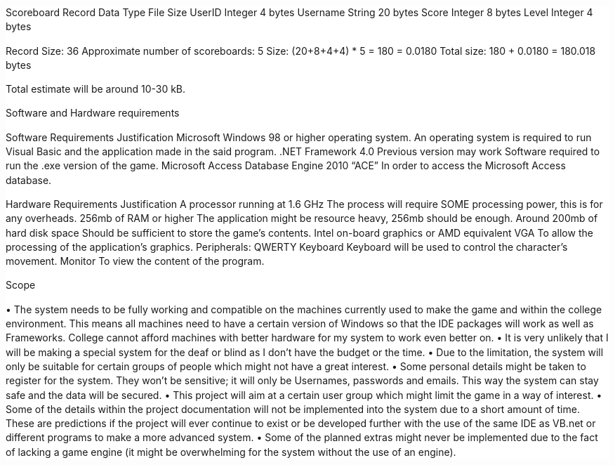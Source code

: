 Scoreboard
Record	Data Type	File Size
UserID	Integer	4 bytes
Username	String	20 bytes
Score	Integer	8 bytes
Level	Integer	4 bytes

Record Size: 36
Approximate number of scoreboards: 5
Size: (20+8+4+4) * 5 = 180 = 0.0180
Total size: 180 + 0.0180 = 180.018 bytes

Total estimate will be around 10-30 kB.

Software and Hardware requirements

Software Requirements	Justification
Microsoft Windows 98 or higher operating system.	An operating system is required to run Visual Basic and the application made in the said program.
.NET Framework 4.0 
Previous version may work	Software required to run the .exe version of the game.
Microsoft Access Database Engine 2010 “ACE”	In order to access the Microsoft Access database.

Hardware Requirements	Justification
A processor running at 1.6 GHz	The process will require SOME processing power, this is for any overheads.
256mb of RAM or higher	The application might be resource heavy, 256mb should be enough.
Around 200mb of hard disk space	Should be sufficient to store the game’s contents.
Intel on-board graphics or AMD equivalent VGA	To allow the processing of the application’s graphics.
Peripherals: QWERTY Keyboard	Keyboard will be used to control the character’s movement.
Monitor	To view the content of the program.









Scope

•	The system needs to be fully working and compatible on the machines currently used to make the game and within the college environment. This means all machines need to have a certain version of Windows so that the IDE packages will work as well as Frameworks. College cannot afford machines with better hardware for my system to work even better on.
•	It is very unlikely that I will be making a special system for the deaf or blind as I don’t have the budget or the time.
•	Due to the limitation, the system will only be suitable for certain groups of people which might not have a great interest.
•	Some personal details might be taken to register for the system. They won’t be sensitive; it will only be Usernames, passwords and emails. This way the system can stay safe and the data will be secured.
•	This project will aim at a certain user group which might limit the game in a way of interest.
•	Some of the details within the project documentation will not be implemented into the system due to a short amount of time. These are predictions if the project will ever continue to exist or be developed further with the use of the same IDE as VB.net or different programs to make a more advanced system.
•	Some of the planned extras might never be implemented due to the fact of lacking a game engine (it might be overwhelming for the system without the use of an engine).
